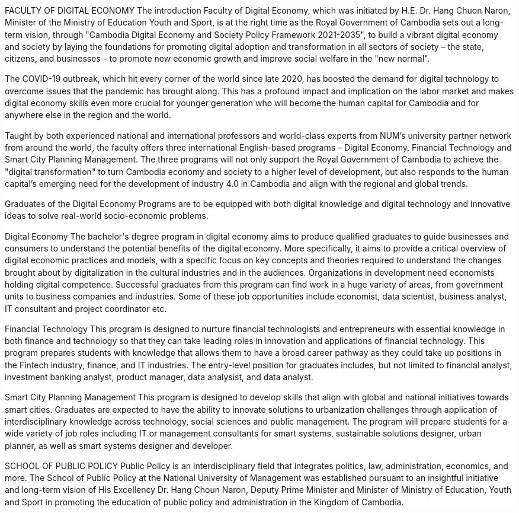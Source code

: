 FACULTY OF DIGITAL ECONOMY
The introduction Faculty of Digital Economy, which was initiated by H.E. Dr. Hang Chuon Naron, Minister of the Ministry of Education Youth and Sport, is at the right time as the Royal Government of Cambodia sets out a long-term vision, through "Cambodia Digital Economy and Society Policy Framework 2021-2035", to build a vibrant digital economy and society by laying the foundations for promoting digital adoption and transformation in all sectors of society – the state, citizens, and businesses – to promote new economic growth and improve social welfare in the "new normal".

The COVID-19 outbreak, which hit every corner of the world since late 2020, has boosted the demand for digital technology to overcome issues that the pandemic has brought along. This has a profound impact and implication on the labor market and makes digital economy skills even more crucial for younger generation who will become the human capital for Cambodia and for anywhere else in the region and the world.

Taught by both experienced national and international professors and world-class experts from NUM’s university partner network from around the world, the faculty offers three international English-based programs – Digital Economy, Financial Technology and Smart City Planning Management. The three programs will not only support the Royal Government of Cambodia to achieve the "digital transformation" to turn Cambodia economy and society to a higher level of development, but also responds to the human capital’s emerging need for the development of industry 4.0 in Cambodia and align with the regional and global trends.

Graduates of the Digital Economy Programs are to be equipped with both digital knowledge and digital technology and innovative ideas to solve real-world socio-economic problems.

Digital Economy
The bachelor's degree program in digital economy aims to produce qualified graduates to guide businesses and consumers to understand the potential benefits of the digital economy. More specifically, it aims to provide a critical overview of digital economic practices and models, with a specific focus on key concepts and theories required to understand the changes brought about by digitalization in the cultural industries and in the audiences. Organizations in development need economists holding digital competence. Successful graduates from this program can find work in a huge variety of areas, from government units to business companies and industries. Some of these job opportunities include economist, data scientist, business analyst, IT consultant and project coordinator etc.

Financial Technology
This program is designed to nurture financial technologists and entrepreneurs with essential knowledge in both finance and technology so that they can take leading roles in innovation and applications of financial technology. This program prepares students with knowledge that allows them to have a broad career pathway as they could take up positions in the Fintech industry, finance, and IT industries. The entry-level position for graduates includes, but not limited to financial analyst, investment banking analyst, product manager, data analysist, and data analyst.

Smart City Planning Management
This program is designed to develop skills that align with global and national initiatives towards smart cities. Graduates are expected to have the ability to innovate solutions to urbanization challenges through application of interdisciplinary knowledge across technology, social sciences and public management. The program will prepare students for a wide variety of job roles including IT or management consultants for smart systems, sustainable solutions designer, urban planner, as well as smart systems designer and developer.

SCHOOL OF PUBLIC POLICY
Public Policy is an interdisciplinary field that integrates politics, law, administration, economics, and more. The School of Public Policy at the National University of Management was established pursuant to an insightful initiative and long-term vision of His Excellency Dr. Hang Choun Naron, Deputy Prime Minister and Minister of Ministry of Education, Youth and Sport in promoting the education of public policy and administration in the Kingdom of Cambodia.
